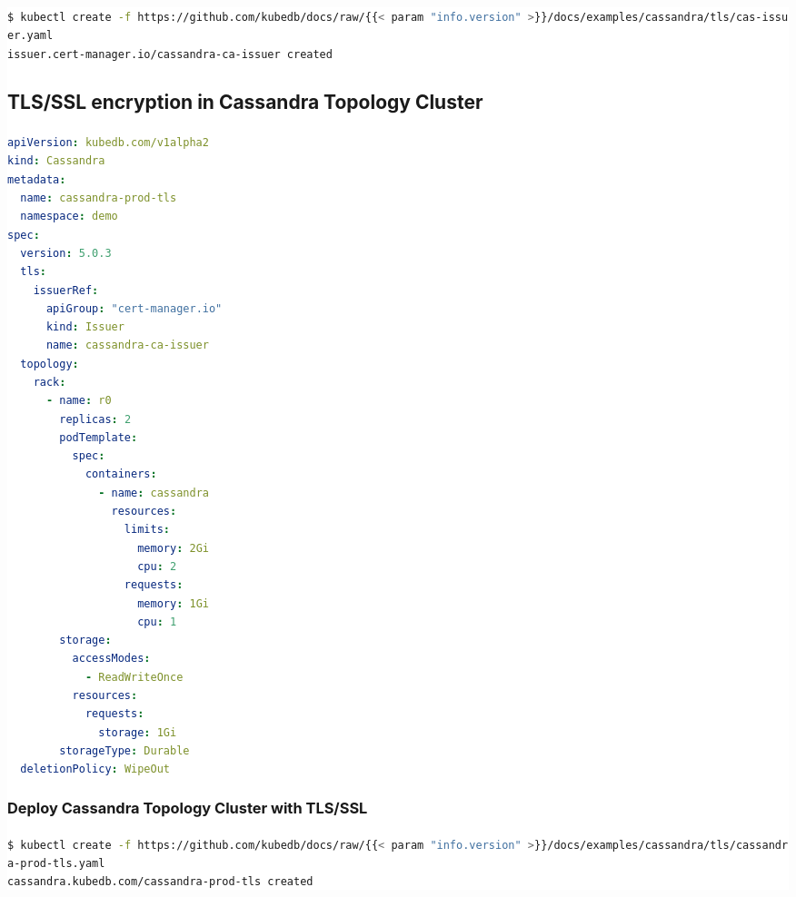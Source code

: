 ```bash
$ kubectl create -f https://github.com/kubedb/docs/raw/{{< param "info.version" >}}/docs/examples/cassandra/tls/cas-issuer.yaml
issuer.cert-manager.io/cassandra-ca-issuer created
```

## TLS/SSL encryption in Cassandra Topology Cluster

```yaml
apiVersion: kubedb.com/v1alpha2
kind: Cassandra
metadata:
  name: cassandra-prod-tls
  namespace: demo
spec:
  version: 5.0.3
  tls:
    issuerRef:
      apiGroup: "cert-manager.io"
      kind: Issuer
      name: cassandra-ca-issuer
  topology:
    rack:
      - name: r0
        replicas: 2
        podTemplate:
          spec:
            containers:
              - name: cassandra
                resources:
                  limits:
                    memory: 2Gi
                    cpu: 2
                  requests:
                    memory: 1Gi
                    cpu: 1
        storage:
          accessModes:
            - ReadWriteOnce
          resources:
            requests:
              storage: 1Gi
        storageType: Durable
  deletionPolicy: WipeOut
```

### Deploy Cassandra Topology Cluster with TLS/SSL

```bash
$ kubectl create -f https://github.com/kubedb/docs/raw/{{< param "info.version" >}}/docs/examples/cassandra/tls/cassandra-prod-tls.yaml
cassandra.kubedb.com/cassandra-prod-tls created
```
